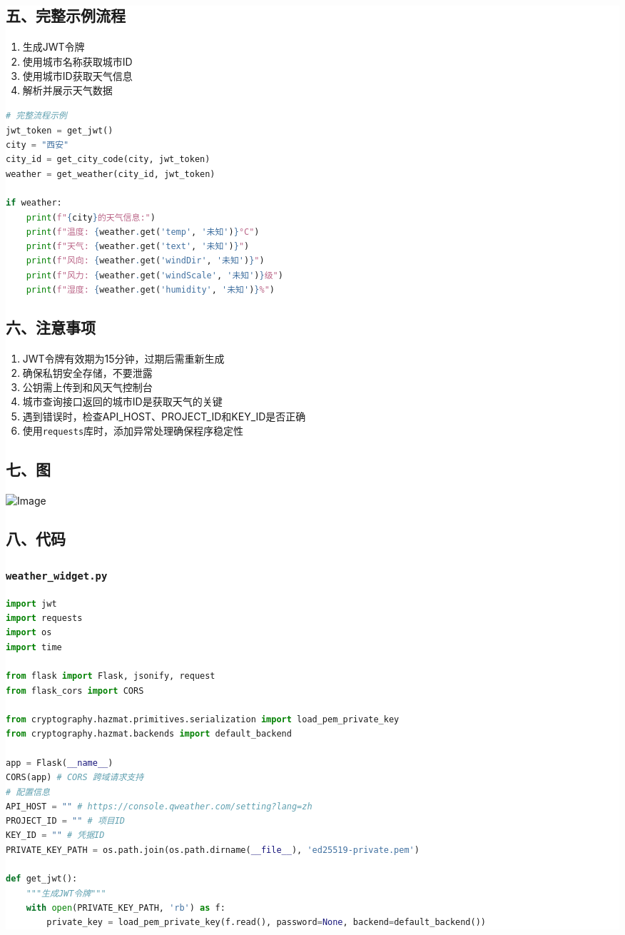 ## 五、完整示例流程

1. 生成JWT令牌
2. 使用城市名称获取城市ID
3. 使用城市ID获取天气信息
4. 解析并展示天气数据

```python
# 完整流程示例
jwt_token = get_jwt()
city = "西安"
city_id = get_city_code(city, jwt_token)
weather = get_weather(city_id, jwt_token)

if weather:
    print(f"{city}的天气信息:")
    print(f"温度: {weather.get('temp', '未知')}°C")
    print(f"天气: {weather.get('text', '未知')}")
    print(f"风向: {weather.get('windDir', '未知')}")
    print(f"风力: {weather.get('windScale', '未知')}级")
    print(f"湿度: {weather.get('humidity', '未知')}%")
```

## 六、注意事项

1. JWT令牌有效期为15分钟，过期后需重新生成
2. 确保私钥安全存储，不要泄露
3. 公钥需上传到和风天气控制台
4. 城市查询接口返回的城市ID是获取天气的关键
5. 遇到错误时，检查API_HOST、PROJECT_ID和KEY_ID是否正确
6. 使用`requests`库时，添加异常处理确保程序稳定性

## 七、图

<img width="373" height="198" alt="Image" src="https://github.com/user-attachments/assets/f047b8ae-7e31-4b16-93b0-2a8ed05cc2a0" />

## 八、代码
### `weather_widget.py`
```python
import jwt
import requests
import os
import time

from flask import Flask, jsonify, request
from flask_cors import CORS 

from cryptography.hazmat.primitives.serialization import load_pem_private_key
from cryptography.hazmat.backends import default_backend

app = Flask(__name__)
CORS(app) # CORS 跨域请求支持
# 配置信息
API_HOST = "" # https://console.qweather.com/setting?lang=zh
PROJECT_ID = "" # 项目ID
KEY_ID = "" # 凭据ID
PRIVATE_KEY_PATH = os.path.join(os.path.dirname(__file__), 'ed25519-private.pem')

def get_jwt():
    """生成JWT令牌"""
    with open(PRIVATE_KEY_PATH, 'rb') as f:
        private_key = load_pem_private_key(f.read(), password=None, backend=default_backend())
```